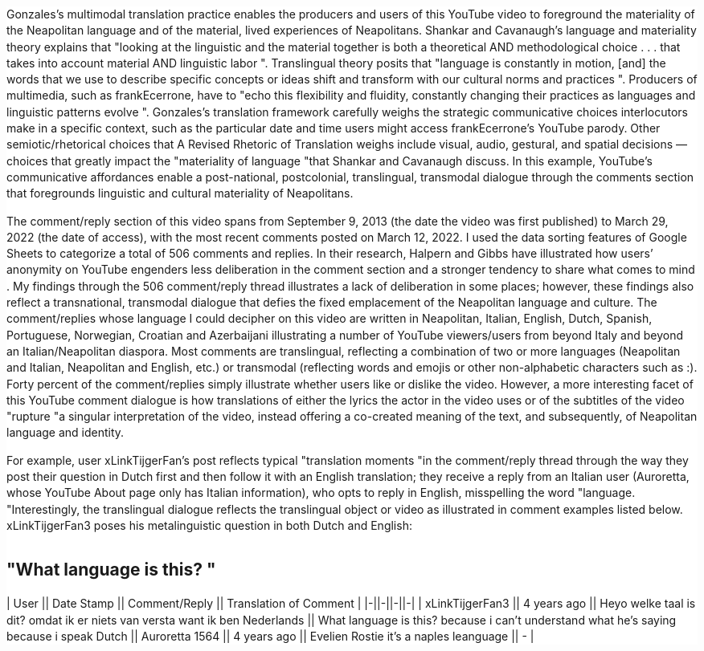 
Gonzales’s multimodal translation practice enables the producers and users of this YouTube video to foreground the materiality of the Neapolitan language and of the material, lived experiences of Neapolitans. Shankar and Cavanaugh’s language and materiality theory explains that "looking at the linguistic and the material together is both a theoretical AND methodological choice . . . that takes into account material AND linguistic labor ". Translingual theory posits that "language is constantly in motion, [and] the words that we use to describe specific concepts or ideas shift and transform with our cultural norms and practices ". Producers of multimedia, such as frankEcerrone, have to "echo this flexibility and fluidity, constantly changing their practices as languages and linguistic patterns evolve ". Gonzales’s translation framework carefully weighs the strategic communicative choices interlocutors make in a specific context, such as the particular date and time users might access frankEcerrone’s YouTube parody. Other semiotic/rhetorical choices that A Revised Rhetoric of Translation weighs include visual, audio, gestural, and spatial decisions — choices that greatly impact the "materiality of language "that Shankar and Cavanaugh discuss. In this example, YouTube’s communicative affordances enable a post-national, postcolonial, translingual, transmodal dialogue through the comments section that foregrounds linguistic and cultural materiality of Neapolitans. 

The comment/reply section of this video spans from September 9, 2013 (the date the video was first published) to March 29, 2022 (the date of access), with the most recent comments posted on March 12, 2022. I used the data sorting features of Google Sheets to categorize a total of 506 comments and replies. In their research, Halpern and Gibbs have illustrated how users’ anonymity on YouTube engenders less deliberation in the comment section and a stronger tendency to share what comes to mind . My findings through the 506 comment/reply thread illustrates a lack of deliberation in some places; however, these findings also reflect a transnational, transmodal dialogue that defies the fixed emplacement of the Neapolitan language and culture. The comment/replies whose language I could decipher on this video are written in Neapolitan, Italian, English, Dutch, Spanish, Portuguese, Norwegian, Croatian and Azerbaijani illustrating a number of YouTube viewers/users from beyond Italy and beyond an Italian/Neapolitan diaspora. Most comments are translingual, reflecting a combination of two or more languages (Neapolitan and Italian, Neapolitan and English, etc.) or transmodal (reflecting words and emojis or other non-alphabetic characters such as :\). Forty percent of the comment/replies simply illustrate whether users like or dislike the video. However, a more interesting facet of this YouTube comment dialogue is how translations of either the lyrics the actor in the video uses or of the subtitles of the video "rupture "a singular interpretation of the video, instead offering a co-created meaning of the text, and subsequently, of Neapolitan language and identity. 

For example, user xLinkTijgerFan’s post reflects typical "translation moments "in the comment/reply thread through the way they post their question in Dutch first and then follow it with an English translation; they receive a reply from an Italian user (Auroretta, whose YouTube About page only has Italian information), who opts to reply in English, misspelling the word "language. "Interestingly, the translingual dialogue reflects the translingual object or video as illustrated in comment examples listed below. xLinkTijgerFan3 poses his metalinguistic question in both Dutch and English: 



## "What language is this? "


| User  || Date Stamp  || Comment/Reply  || Translation of Comment  |
|-||-||-||-|
| xLinkTijgerFan3  || 4 years ago  || Heyo welke taal is dit? omdat ik er niets van versta want ik ben Nederlands  || What language is this? because i can’t understand what he’s saying because i speak Dutch  || Auroretta 1564  || 4 years ago  || Evelien Rostie it’s a naples leanguage  || -  |



[^1]: The Disrupting DH movement has focused on remapping the discipline to
[^2]:  Bergamasco is spoken by people in
[^3]: For this
[^4]: Nakamura is not the only cultural critic to
[^5]: ; ; .